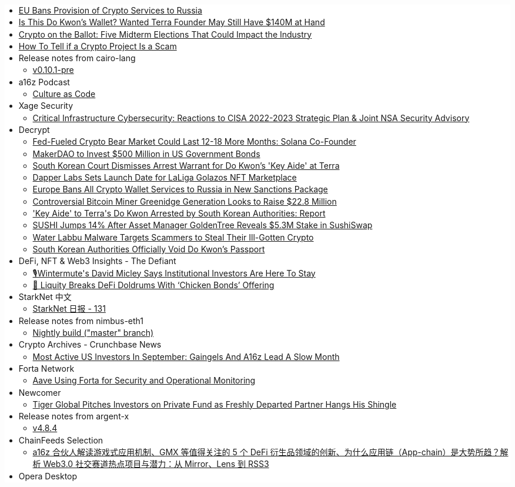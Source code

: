   - [EU Bans Provision of Crypto Services to Russia](https://cryptobriefing.com/eu-bans-provision-of-crypto-services-to-russia/?utm_source=feed&utm_medium=rss)
  - [Is This Do Kwon’s Wallet? Wanted Terra Founder May Still Have $140M at Hand](https://cryptobriefing.com/is-this-do-kwons-wallet-wanted-terra-founder-may-still-have-140m-at-hand/?utm_source=feed&utm_medium=rss)
  - [Crypto on the Ballot: Five Midterm Elections That Could Impact the Industry](https://cryptobriefing.com/crypto-on-the-ballot-five-midterm-elections-that-could-impact-the-industry/?utm_source=feed&utm_medium=rss)
  - [How To Tell if a Crypto Project Is a Scam](https://cryptobriefing.com/how-to-tell-if-a-crypto-project-is-a-scam/?utm_source=feed&utm_medium=rss)
- Release notes from cairo-lang
  - [v0.10.1-pre](https://github.com/starkware-libs/cairo-lang/releases/tag/v0.10.1-pre)
- a16z Podcast
  - [Culture as Code](https://a16z.simplecast.com/episodes/culture-as-code-rerun-eL9hlgGW)
- Xage Security
  - [Critical Infrastructure Cybersecurity: Reactions to CISA 2022-2023 Strategic Plan & Joint NSA Security Advisory](https://xage.com/blog/critical-infrastructure-cybersecurity-reactions-to-cisa-2022-2023-strategic-plan-joint-nsa-security-advisory/)
- Decrypt
  - [Fed-Fueled Crypto Bear Market Could Last 12-18 More Months: Solana Co-Founder](https://decrypt.co/111409/fed-crypto-bear-market-12-18-months-solana-co-founder)
  - [MakerDAO to Invest $500 Million in US Government Bonds](https://decrypt.co/111415/makerdao-to-invest-500-million-in-us-government-bonds)
  - [South Korean Court Dismisses Arrest Warrant for Do Kwon’s 'Key Aide' at Terra](https://decrypt.co/111413/south-korea-arrest-warrant-do-kwon-key-aide-terra)
  - [Dapper Labs Sets Launch Date for LaLiga Golazos NFT Marketplace](https://decrypt.co/111385/dapper-labs-launch-laliga-golazos-nft-marketplace)
  - [Europe Bans All Crypto Wallet Services to Russia in New Sanctions Package](https://decrypt.co/111389/europe-bans-all-crypto-wallet-services-russia-new-sanctions-package)
  - [Controversial Bitcoin Miner Greenidge Generation Looks to Raise $22.8 Million](https://decrypt.co/111370/controversial-bitcoin-miner-greenidge-generation-looks-raise-22-8-million)
  - ['Key Aide' to Terra's Do Kwon Arrested by South Korean Authorities: Report](https://decrypt.co/111366/key-aide-terras-do-kwon-arrested-south-korean-authorities-report)
  - [SUSHI Jumps 14% After Asset Manager GoldenTree Reveals $5.3M Stake in SushiSwap](https://decrypt.co/111365/sushi-jumps-asset-manager-goldentree-reveals-5-3m-stake-sushiswap)
  - [Water Labbu Malware Targets Scammers to Steal Their Ill-Gotten Crypto](https://decrypt.co/111361/water-labbu-malware-targets-scammers-steal-stolen-crypto)
  - [South Korean Authorities Officially Void Do Kwon’s Passport](https://decrypt.co/111357/south-korean-authorities-officially-void-do-kwon-passport)
- DeFi, NFT & Web3 Insights - The Defiant
  - [🎙️Wintermute's David Micley Says Institutional Investors Are Here To Stay](https://newsletter.thedefiant.io/p/wintermutes-david-micley-says-institutional)
  - [🐓 Liquity Breaks DeFi Doldrums With ‘Chicken Bonds’ Offering](https://newsletter.thedefiant.io/p/liquity-breaks-defi-doldrums-with)
- StarkNet 中文
  - [StarkNet 日报 - 131](https://starknetzh.substack.com/p/starknet-131)
- Release notes from nimbus-eth1
  - [Nightly build ("master" branch)](https://github.com/status-im/nimbus-eth1/releases/tag/nightly)
- Crypto Archives - Crunchbase News
  - [Most Active US Investors In September: Gaingels And A16z Lead A Slow Month](https://news.crunchbase.com/venture/investors-us-startups-september-2022-gaingels-a16z/)
- Forta Network
  - [Aave Using Forta for Security and Operational Monitoring](https://forta.org/blog/aave-using-forta-for-security-and-operational-monitoring/)
- Newcomer
  - [Tiger Global Pitches Investors on Private Fund as Freshly Departed Partner Hangs His Shingle](https://www.newcomer.co/p/tiger-global-pitches-investors-on)
- Release notes from argent-x
  - [v4.8.4](https://github.com/argentlabs/argent-x/releases/tag/v4.8.4)
- ChainFeeds Selection
  - [a16z 合伙人解读游戏式应用机制、GMX 等值得关注的 5 个 DeFi 衍生品领域的创新、为什么应用链（App-chain）是大势所趋？解析 Web3.0 社交赛道热点项目与潜力：从 Mirror、Lens 到 RSS3](https://chainfeeds.substack.com/p/a16z-gmx-5-defi-app-chain-web30-mirrorlens)
- Opera Desktop